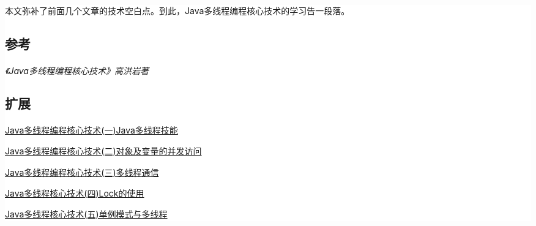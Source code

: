 本文弥补了前面几个文章的技术空白点。到此，Java多线程编程核心技术的学习告一段落。

## 参考

*《Java多线程编程核心技术》高洪岩著*

## 扩展

[Java多线程编程核心技术(一)Java多线程技能](https://www.cnblogs.com/yueshutong/p/9575698.html)

[Java多线程编程核心技术(二)对象及变量的并发访问](https://www.cnblogs.com/yueshutong/p/9655806.html)

[Java多线程编程核心技术(三)多线程通信](https://www.cnblogs.com/yueshutong/p/9674166.html)

[Java多线程核心技术(四)Lock的使用](https://www.cnblogs.com/yueshutong/p/9677342.html)

[Java多线程核心技术(五)单例模式与多线程](https://www.cnblogs.com/yueshutong/p/9678050.html)
